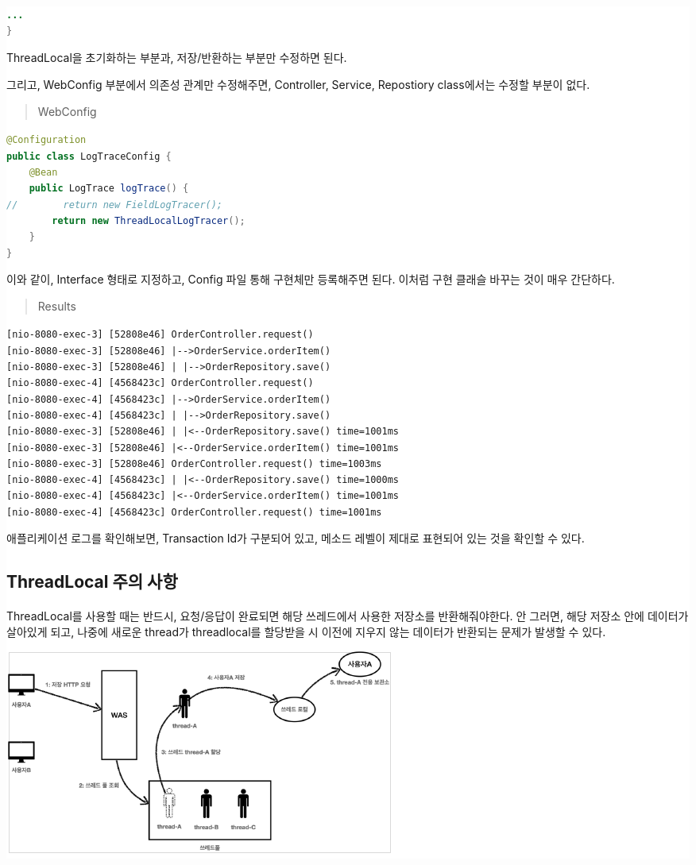 ```java
...
}
```

ThreadLocal을 초기화하는 부분과, 저장/반환하는 부분만 수정하면 된다.

그리고, WebConfig 부분에서 의존성 관계만 수정해주면, Controller, Service, Repostiory class에서는 수정할 부분이 없다.

>WebConfig

```java
@Configuration
public class LogTraceConfig {
    @Bean
    public LogTrace logTrace() {
//        return new FieldLogTracer();
        return new ThreadLocalLogTracer();
    }
}
```

이와 같이, Interface 형태로 지정하고, Config 파일 통해 구현체만 등록해주면 된다. 이처럼 구현 클래슬 바꾸는 것이 매우 간단하다.

> Results

```
[nio-8080-exec-3] [52808e46] OrderController.request()
[nio-8080-exec-3] [52808e46] |-->OrderService.orderItem()
[nio-8080-exec-3] [52808e46] | |-->OrderRepository.save()
[nio-8080-exec-4] [4568423c] OrderController.request()
[nio-8080-exec-4] [4568423c] |-->OrderService.orderItem()
[nio-8080-exec-4] [4568423c] | |-->OrderRepository.save()
[nio-8080-exec-3] [52808e46] | |<--OrderRepository.save() time=1001ms
[nio-8080-exec-3] [52808e46] |<--OrderService.orderItem() time=1001ms
[nio-8080-exec-3] [52808e46] OrderController.request() time=1003ms
[nio-8080-exec-4] [4568423c] | |<--OrderRepository.save() time=1000ms
[nio-8080-exec-4] [4568423c] |<--OrderService.orderItem() time=1001ms
[nio-8080-exec-4] [4568423c] OrderController.request() time=1001ms
```

애플리케이션 로그를 확인해보면, Transaction Id가 구분되어 있고, 메소드 레벨이 제대로 표현되어 있는 것을 확인할 수 있다.

## ThreadLocal 주의 사항

ThreadLocal를 사용할 때는 반드시, 요청/응답이 완료되면 해당 쓰레드에서 사용한 저장소를 반환해줘야한다. 안 그러면, 해당 저장소 안에 데이터가 살아있게 되고, 나중에 새로운 thread가 threadlocal를 할당받을 시 이전에 지우지 않는 데이터가 반환되는 문제가 발생할 수 있다.

![threadlocal_remove1](/assets/images/jsf/advanced/threadlocal_remove1.png)
